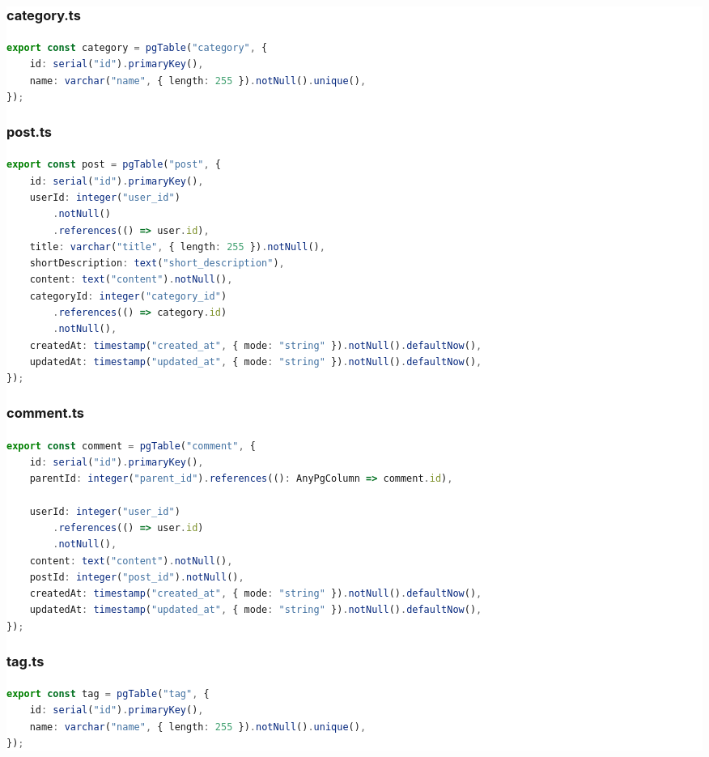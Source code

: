 ### category.ts

```typescript
export const category = pgTable("category", {
	id: serial("id").primaryKey(),
	name: varchar("name", { length: 255 }).notNull().unique(),
});
```

### post.ts

```typescript
export const post = pgTable("post", {
	id: serial("id").primaryKey(),
	userId: integer("user_id")
		.notNull()
		.references(() => user.id),
	title: varchar("title", { length: 255 }).notNull(),
	shortDescription: text("short_description"),
	content: text("content").notNull(),
	categoryId: integer("category_id")
		.references(() => category.id)
		.notNull(),
	createdAt: timestamp("created_at", { mode: "string" }).notNull().defaultNow(),
	updatedAt: timestamp("updated_at", { mode: "string" }).notNull().defaultNow(),
});
```

### comment.ts

```typescript
export const comment = pgTable("comment", {
	id: serial("id").primaryKey(),
	parentId: integer("parent_id").references((): AnyPgColumn => comment.id),

	userId: integer("user_id")
		.references(() => user.id)
		.notNull(),
	content: text("content").notNull(),
	postId: integer("post_id").notNull(),
	createdAt: timestamp("created_at", { mode: "string" }).notNull().defaultNow(),
	updatedAt: timestamp("updated_at", { mode: "string" }).notNull().defaultNow(),
});
```

### tag.ts

```typescript
export const tag = pgTable("tag", {
	id: serial("id").primaryKey(),
	name: varchar("name", { length: 255 }).notNull().unique(),
});
```
